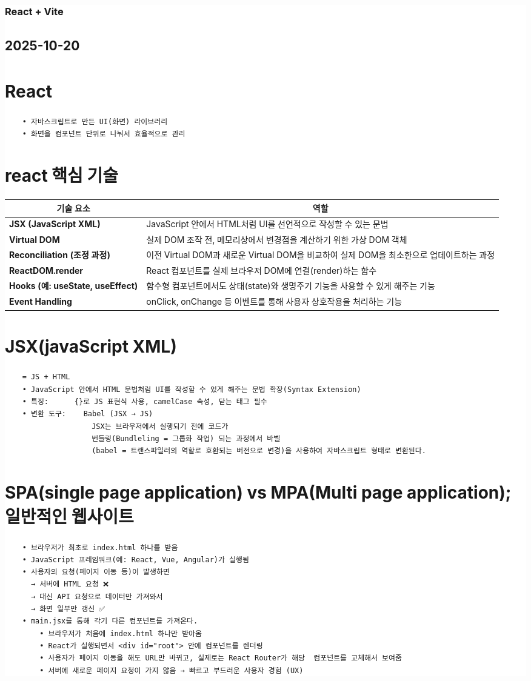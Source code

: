 ### React + Vite


## 2025-10-20
# React
        • 자바스크립트로 만든 UI(화면) 라이브러리
        • 화면을 컴포넌트 단위로 나눠서 효율적으로 관리


# react 핵심 기술
| 기술 요소                              | 역할                                                            |
| ---------------------------------- | ------------------------------------------------------------- |
| **JSX (JavaScript XML)**           | JavaScript 안에서 HTML처럼 UI를 선언적으로 작성할 수 있는 문법                   |
| **Virtual DOM**                    | 실제 DOM 조작 전, 메모리상에서 변경점을 계산하기 위한 가상 DOM 객체                    |
| **Reconciliation (조정 과정)**         | 이전 Virtual DOM과 새로운 Virtual DOM을 비교하여 실제 DOM을 최소한으로 업데이트하는 과정 |
| **ReactDOM.render**                | React 컴포넌트를 실제 브라우저 DOM에 연결(render)하는 함수                      |
| **Hooks (예: useState, useEffect)** | 함수형 컴포넌트에서도 상태(state)와 생명주기 기능을 사용할 수 있게 해주는 기능               |
| **Event Handling**                 | onClick, onChange 등 이벤트를 통해 사용자 상호작용을 처리하는 기능                 |


# JSX(javaScript XML)
        = JS + HTML
        • JavaScript 안에서 HTML 문법처럼 UI를 작성할 수 있게 해주는 문법 확장(Syntax Extension)
        • 특징:	   {}로 JS 표현식 사용, camelCase 속성, 닫는 태그 필수
        • 변환 도구:	Babel (JSX → JS)
                        JSX는 브라우저에서 실행되기 전에 코드가 
                        번들링(Bundleling = 그룹화 작업) 되는 과정에서 바벨
                        (babel = 트랜스파일러의 역할로 호환되는 버전으로 변경)을 사용하여 자바스크립트 형태로 변환된다.


# SPA(single page application) vs MPA(Multi page application); 일반적인 웹사이트
        • 브라우저가 최초로 index.html 하나를 받음
        • JavaScript 프레임워크(예: React, Vue, Angular)가 실행됨
        • 사용자의 요청(페이지 이동 등)이 발생하면
          → 서버에 HTML 요청 ❌
          → 대신 API 요청으로 데이터만 가져와서
          → 화면 일부만 갱신 ✅
        • main.jsx를 통해 각기 다른 컴포넌트를 가져온다.
            • 브라우저가 처음에 index.html 하나만 받아옴
            • React가 실행되면서 <div id="root"> 안에 컴포넌트를 렌더링
            • 사용자가 페이지 이동을 해도 URL만 바뀌고, 실제로는 React Router가 해당  컴포넌트를 교체해서 보여줌
            • 서버에 새로운 페이지 요청이 가지 않음 → 빠르고 부드러운 사용자 경험 (UX)
